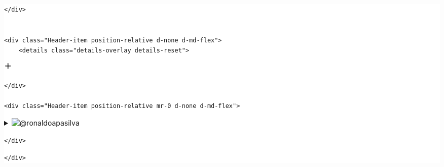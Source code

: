     </div>


    <div class="Header-item position-relative d-none d-md-flex">
        <details class="details-overlay details-reset">
  <summary
    class="Header-link"
    aria-label="Create new…"
    data-hydro-click="{&quot;event_type&quot;:&quot;analytics.event&quot;,&quot;payload&quot;:{&quot;category&quot;:&quot;Header&quot;,&quot;action&quot;:&quot;create new&quot;,&quot;label&quot;:&quot;icon:add&quot;,&quot;originating_url&quot;:&quot;https://github.com/devsuperior/sds-dsmovie/blob/main/episodio1/README.md&quot;,&quot;user_id&quot;:98342547}}" data-hydro-click-hmac="48a59f5bf50bbfb304994accdabd70f5cd53fd2e55d3674a13c715cf3da3b6a4" data-analytics-event="{&quot;category&quot;:&quot;Header&quot;,&quot;action&quot;:&quot;create new&quot;,&quot;label&quot;:&quot;icon:add&quot;}"
  >
      <svg aria-hidden="true" height="16" viewBox="0 0 16 16" version="1.1" width="16" data-view-component="true" class="octicon octicon-plus">
    <path fill-rule="evenodd" d="M7.75 2a.75.75 0 01.75.75V7h4.25a.75.75 0 110 1.5H8.5v4.25a.75.75 0 11-1.5 0V8.5H2.75a.75.75 0 010-1.5H7V2.75A.75.75 0 017.75 2z"></path>
</svg> <span class="dropdown-caret"></span>
  </summary>
  <details-menu class="dropdown-menu dropdown-menu-sw"></details-menu>
</details>

    </div>

    <div class="Header-item position-relative mr-0 d-none d-md-flex">
        
  <details class="details-overlay details-reset js-feature-preview-indicator-container" data-feature-preview-indicator-src="/users/ronaldoapasilva/feature_preview/indicator_check"><summary
    class="Header-link"
    aria-label="View profile and more"
    data-hydro-click="{&quot;event_type&quot;:&quot;analytics.event&quot;,&quot;payload&quot;:{&quot;category&quot;:&quot;Header&quot;,&quot;action&quot;:&quot;show menu&quot;,&quot;label&quot;:&quot;icon:avatar&quot;,&quot;originating_url&quot;:&quot;https://github.com/devsuperior/sds-dsmovie/blob/main/episodio1/README.md&quot;,&quot;user_id&quot;:98342547}}" data-hydro-click-hmac="88b137c73196c0ce7ca51b183854d2a60c63816e21217d0ebbfe1697ec119f8b" data-analytics-event="{&quot;category&quot;:&quot;Header&quot;,&quot;action&quot;:&quot;show menu&quot;,&quot;label&quot;:&quot;icon:avatar&quot;}"
  >
    <img src="https://avatars.githubusercontent.com/u/98342547?s=40&amp;v=4" alt="@ronaldoapasilva" size="20" height="20" width="20" data-view-component="true" class="avatar avatar-small circle" />
      <span class="feature-preview-indicator js-feature-preview-indicator" style="top: 1px;" hidden></span>
    <span class="dropdown-caret"></span>
  </summary></details>

    </div>
</header>

            
    </div>

  <div id="start-of-content" class="show-on-focus"></div>



